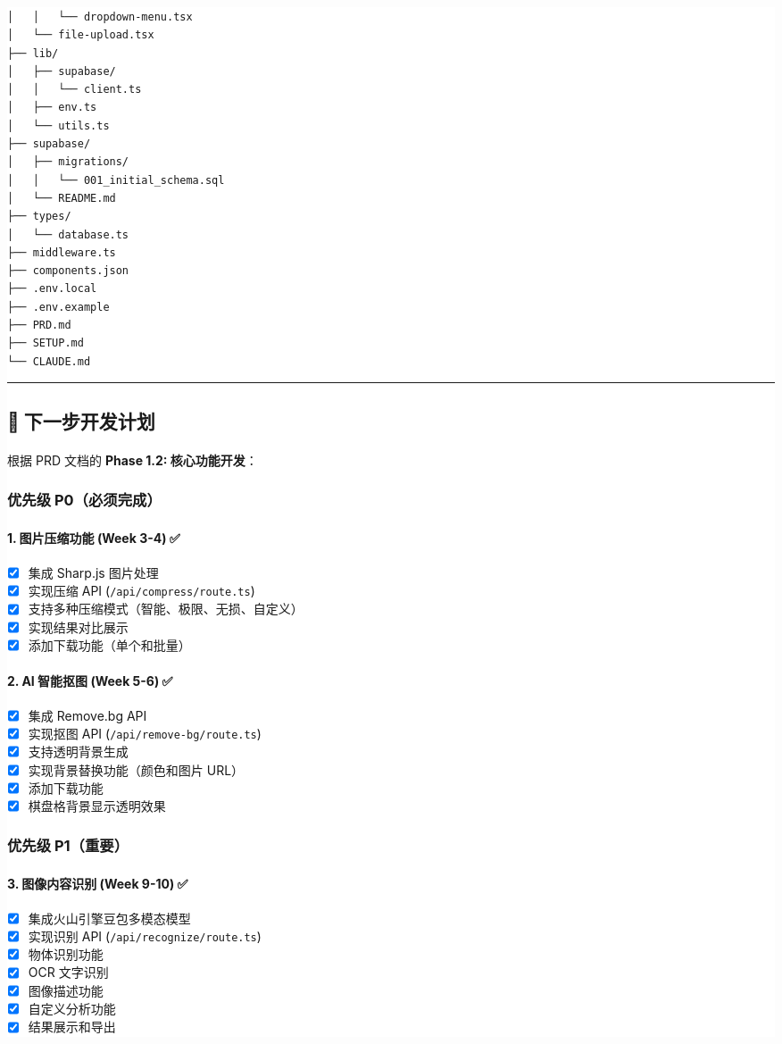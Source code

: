 ```
│   │   └── dropdown-menu.tsx
│   └── file-upload.tsx
├── lib/
│   ├── supabase/
│   │   └── client.ts
│   ├── env.ts
│   └── utils.ts
├── supabase/
│   ├── migrations/
│   │   └── 001_initial_schema.sql
│   └── README.md
├── types/
│   └── database.ts
├── middleware.ts
├── components.json
├── .env.local
├── .env.example
├── PRD.md
├── SETUP.md
└── CLAUDE.md
```

---

## 🚀 下一步开发计划

根据 PRD 文档的 **Phase 1.2: 核心功能开发**：

### 优先级 P0（必须完成）

#### 1. 图片压缩功能 (Week 3-4) ✅
- [x] 集成 Sharp.js 图片处理
- [x] 实现压缩 API (`/api/compress/route.ts`)
- [x] 支持多种压缩模式（智能、极限、无损、自定义）
- [x] 实现结果对比展示
- [x] 添加下载功能（单个和批量）

#### 2. AI 智能抠图 (Week 5-6) ✅
- [x] 集成 Remove.bg API
- [x] 实现抠图 API (`/api/remove-bg/route.ts`)
- [x] 支持透明背景生成
- [x] 实现背景替换功能（颜色和图片 URL）
- [x] 添加下载功能
- [x] 棋盘格背景显示透明效果

### 优先级 P1（重要）

#### 3. 图像内容识别 (Week 9-10) ✅
- [x] 集成火山引擎豆包多模态模型
- [x] 实现识别 API (`/api/recognize/route.ts`)
- [x] 物体识别功能
- [x] OCR 文字识别
- [x] 图像描述功能
- [x] 自定义分析功能
- [x] 结果展示和导出
